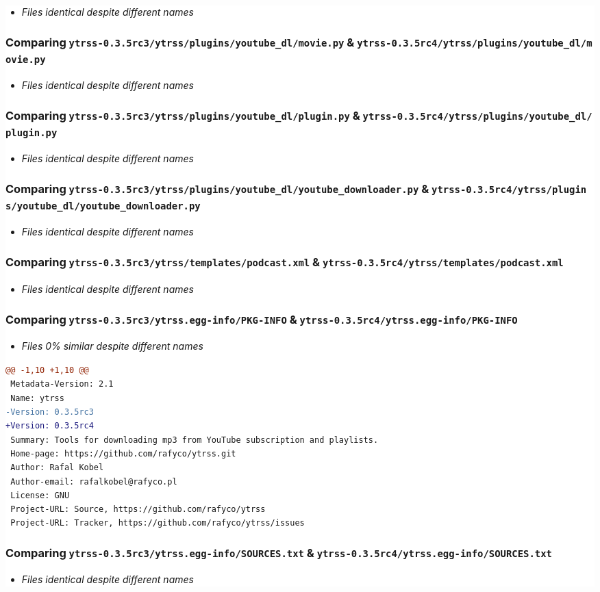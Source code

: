  * *Files identical despite different names*

### Comparing `ytrss-0.3.5rc3/ytrss/plugins/youtube_dl/movie.py` & `ytrss-0.3.5rc4/ytrss/plugins/youtube_dl/movie.py`

 * *Files identical despite different names*

### Comparing `ytrss-0.3.5rc3/ytrss/plugins/youtube_dl/plugin.py` & `ytrss-0.3.5rc4/ytrss/plugins/youtube_dl/plugin.py`

 * *Files identical despite different names*

### Comparing `ytrss-0.3.5rc3/ytrss/plugins/youtube_dl/youtube_downloader.py` & `ytrss-0.3.5rc4/ytrss/plugins/youtube_dl/youtube_downloader.py`

 * *Files identical despite different names*

### Comparing `ytrss-0.3.5rc3/ytrss/templates/podcast.xml` & `ytrss-0.3.5rc4/ytrss/templates/podcast.xml`

 * *Files identical despite different names*

### Comparing `ytrss-0.3.5rc3/ytrss.egg-info/PKG-INFO` & `ytrss-0.3.5rc4/ytrss.egg-info/PKG-INFO`

 * *Files 0% similar despite different names*

```diff
@@ -1,10 +1,10 @@
 Metadata-Version: 2.1
 Name: ytrss
-Version: 0.3.5rc3
+Version: 0.3.5rc4
 Summary: Tools for downloading mp3 from YouTube subscription and playlists.
 Home-page: https://github.com/rafyco/ytrss.git
 Author: Rafal Kobel
 Author-email: rafalkobel@rafyco.pl
 License: GNU
 Project-URL: Source, https://github.com/rafyco/ytrss
 Project-URL: Tracker, https://github.com/rafyco/ytrss/issues
```

### Comparing `ytrss-0.3.5rc3/ytrss.egg-info/SOURCES.txt` & `ytrss-0.3.5rc4/ytrss.egg-info/SOURCES.txt`

 * *Files identical despite different names*

